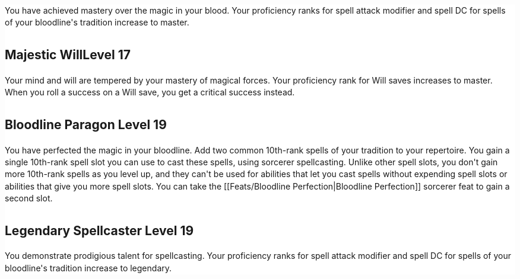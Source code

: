 You have achieved mastery over the magic in your blood. Your proficiency ranks for spell attack modifier and spell DC for spells of your bloodline's tradition increase to master.

## Majestic WillLevel 17

Your mind and will are tempered by your mastery of magical forces. Your proficiency rank for Will saves increases to master. When you roll a success on a Will save, you get a critical success instead.

## Bloodline Paragon Level 19

You have perfected the magic in your bloodline. Add two common 10th-rank spells of your tradition to your repertoire. You gain a single 10th-rank spell slot you can use to cast these spells, using sorcerer spellcasting. Unlike other spell slots, you don't gain more 10th-rank spells as you level up, and they can't be used for abilities that let you cast spells without expending spell slots or abilities that give you more spell slots. You can take the [[Feats/Bloodline Perfection|Bloodline Perfection]] sorcerer feat to gain a second slot.

## Legendary Spellcaster Level 19

You demonstrate prodigious talent for spellcasting. Your proficiency ranks for spell attack modifier and spell DC for spells of your bloodline's tradition increase to legendary.